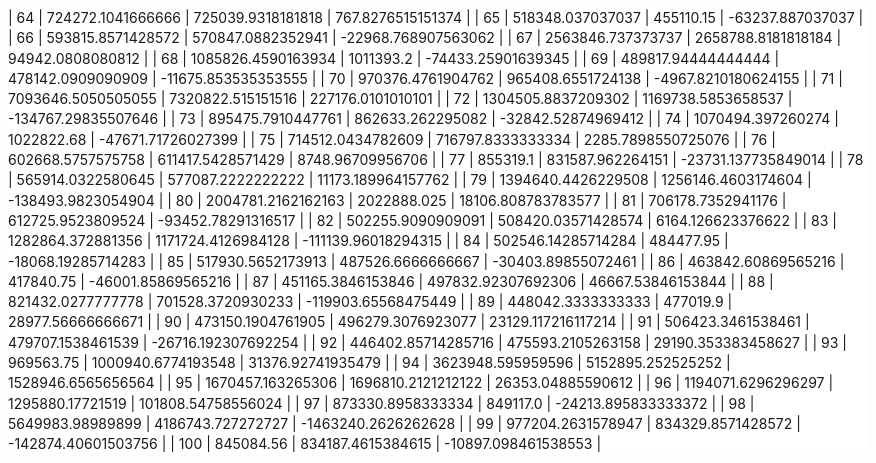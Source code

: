 | 64 | 724272.1041666666 | 725039.9318181818 | 767.8276515151374 |
| 65 | 518348.037037037 | 455110.15 | -63237.887037037 |
| 66 | 593815.8571428572 | 570847.0882352941 | -22968.768907563062 |
| 67 | 2563846.737373737 | 2658788.8181818184 | 94942.0808080812 |
| 68 | 1085826.4590163934 | 1011393.2 | -74433.25901639345 |
| 69 | 489817.94444444444 | 478142.0909090909 | -11675.853535353555 |
| 70 | 970376.4761904762 | 965408.6551724138 | -4967.8210180624155 |
| 71 | 7093646.5050505055 | 7320822.515151516 | 227176.0101010101 |
| 72 | 1304505.8837209302 | 1169738.5853658537 | -134767.29835507646 |
| 73 | 895475.7910447761 | 862633.262295082 | -32842.52874969412 |
| 74 | 1070494.397260274 | 1022822.68 | -47671.71726027399 |
| 75 | 714512.0434782609 | 716797.8333333334 | 2285.7898550725076 |
| 76 | 602668.5757575758 | 611417.5428571429 | 8748.96709956706 |
| 77 | 855319.1 | 831587.962264151 | -23731.137735849014 |
| 78 | 565914.0322580645 | 577087.2222222222 | 11173.189964157762 |
| 79 | 1394640.4426229508 | 1256146.4603174604 | -138493.9823054904 |
| 80 | 2004781.2162162163 | 2022888.025 | 18106.808783783577 |
| 81 | 706178.7352941176 | 612725.9523809524 | -93452.78291316517 |
| 82 | 502255.9090909091 | 508420.03571428574 | 6164.126623376622 |
| 83 | 1282864.372881356 | 1171724.4126984128 | -111139.96018294315 |
| 84 | 502546.14285714284 | 484477.95 | -18068.19285714283 |
| 85 | 517930.5652173913 | 487526.6666666667 | -30403.89855072461 |
| 86 | 463842.60869565216 | 417840.75 | -46001.85869565216 |
| 87 | 451165.3846153846 | 497832.92307692306 | 46667.53846153844 |
| 88 | 821432.0277777778 | 701528.3720930233 | -119903.65568475449 |
| 89 | 448042.3333333333 | 477019.9 | 28977.56666666671 |
| 90 | 473150.1904761905 | 496279.3076923077 | 23129.117216117214 |
| 91 | 506423.3461538461 | 479707.1538461539 | -26716.192307692254 |
| 92 | 446402.85714285716 | 475593.2105263158 | 29190.353383458627 |
| 93 | 969563.75 | 1000940.6774193548 | 31376.92741935479 |
| 94 | 3623948.595959596 | 5152895.252525252 | 1528946.6565656564 |
| 95 | 1670457.163265306 | 1696810.2121212122 | 26353.04885590612 |
| 96 | 1194071.6296296297 | 1295880.17721519 | 101808.54758556024 |
| 97 | 873330.8958333334 | 849117.0 | -24213.895833333372 |
| 98 | 5649983.98989899 | 4186743.727272727 | -1463240.2626262628 |
| 99 | 977204.2631578947 | 834329.8571428572 | -142874.40601503756 |
| 100 | 845084.56 | 834187.4615384615 | -10897.098461538553 |